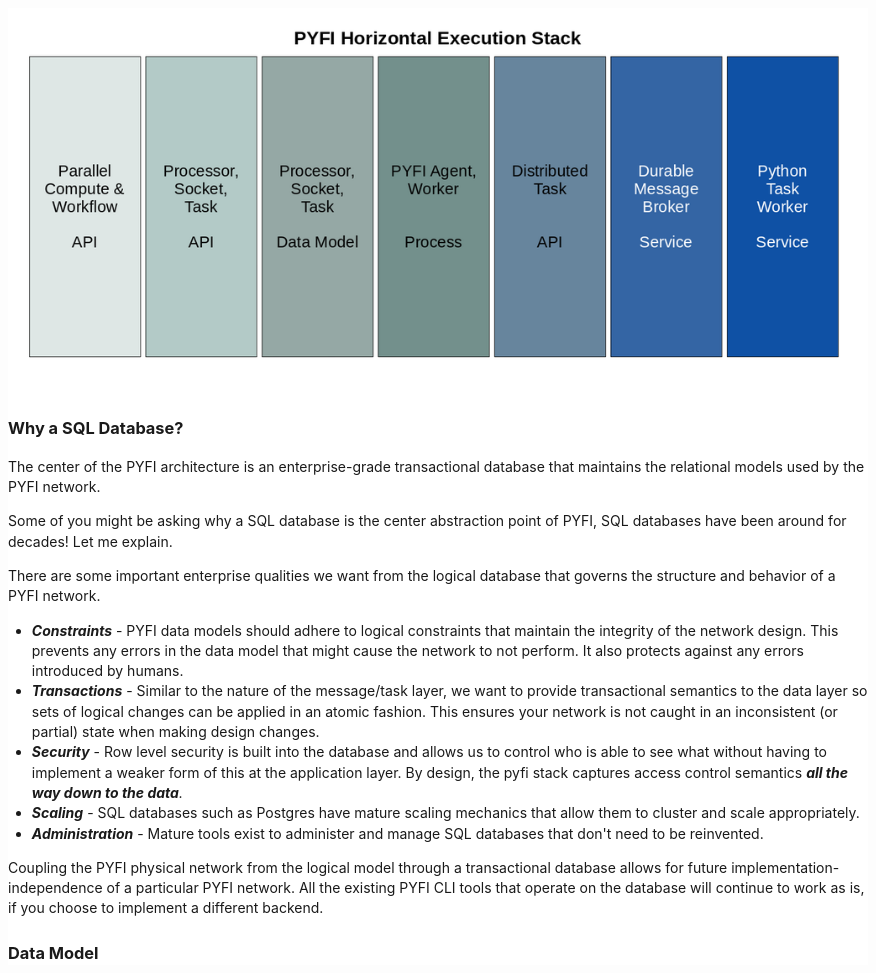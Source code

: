 ![stack](./screens/execution.png)

### Why a SQL Database?
The center of the PYFI architecture is an enterprise-grade transactional database that maintains the relational models used by the PYFI network.

Some of you might be asking why a SQL database is the center abstraction point of PYFI, SQL databases have been around for decades! Let me explain.

There are some important enterprise qualities we want from the logical database that governs the structure and behavior of a PYFI network.

* ***Constraints*** - PYFI data models should adhere to logical constraints that maintain the integrity of the network design. This prevents any errors in the data model that might cause the network to not perform. It also protects against any errors introduced by humans.
* ***Transactions*** - Similar to the nature of the message/task layer, we want to provide transactional semantics to the data layer so sets of logical changes can be applied in an atomic fashion. This ensures your network is not caught in an inconsistent (or partial) state when making design changes.
* ***Security*** - Row level security is built into the database and allows us to control who is able to see what without having to implement a weaker form of this at the application layer. By design, the pyfi stack captures access control semantics ***all the way down to the data**.* 
* ***Scaling*** - SQL databases such as Postgres have mature scaling mechanics that allow them to cluster and scale appropriately.
* ***Administration*** - Mature tools exist to administer and manage SQL databases that don't need to be reinvented.

Coupling the PYFI physical network from the logical model through a transactional database allows for future implementation-independence of a particular PYFI network.
All the existing PYFI CLI tools that operate on the database will continue to work as is, if you choose to implement a different backend.

### Data Model
